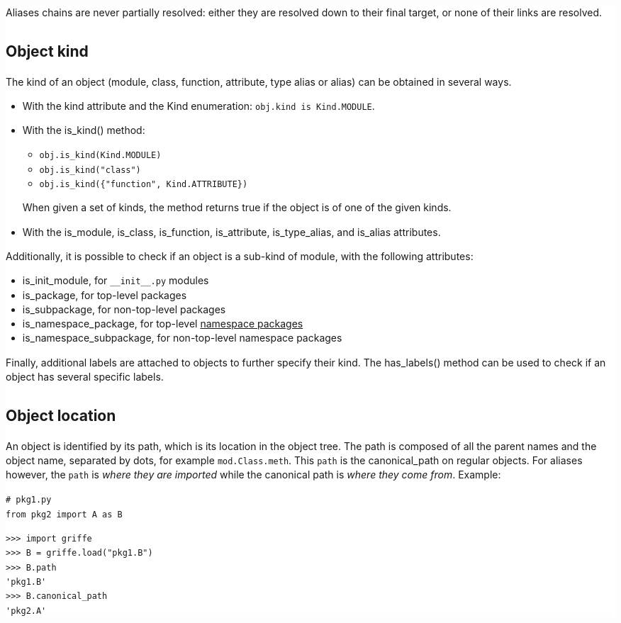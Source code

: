 Aliases chains are never partially resolved: either they are resolved down to their final target, or none of their links are resolved.

## Object kind

The kind of an object (module, class, function, attribute, type alias or alias) can be obtained in several ways.

- With the kind attribute and the Kind enumeration: `obj.kind is Kind.MODULE`.

- With the is_kind() method:

  - `obj.is_kind(Kind.MODULE)`
  - `obj.is_kind("class")`
  - `obj.is_kind({"function", Kind.ATTRIBUTE})`

  When given a set of kinds, the method returns true if the object is of one of the given kinds.

- With the is_module, is_class, is_function, is_attribute, is_type_alias, and is_alias attributes.

Additionally, it is possible to check if an object is a sub-kind of module, with the following attributes:

- is_init_module, for `__init__.py` modules
- is_package, for top-level packages
- is_subpackage, for non-top-level packages
- is_namespace_package, for top-level [namespace packages](https://packaging.python.org/en/latest/guides/packaging-namespace-packages/)
- is_namespace_subpackage, for non-top-level namespace packages

Finally, additional labels are attached to objects to further specify their kind. The has_labels() method can be used to check if an object has several specific labels.

## Object location

An object is identified by its path, which is its location in the object tree. The path is composed of all the parent names and the object name, separated by dots, for example `mod.Class.meth`. This `path` is the canonical_path on regular objects. For aliases however, the `path` is *where they are imported* while the canonical path is *where they come from*. Example:

```
# pkg1.py
from pkg2 import A as B

```

```
>>> import griffe
>>> B = griffe.load("pkg1.B")
>>> B.path
'pkg1.B'
>>> B.canonical_path
'pkg2.A'

```
